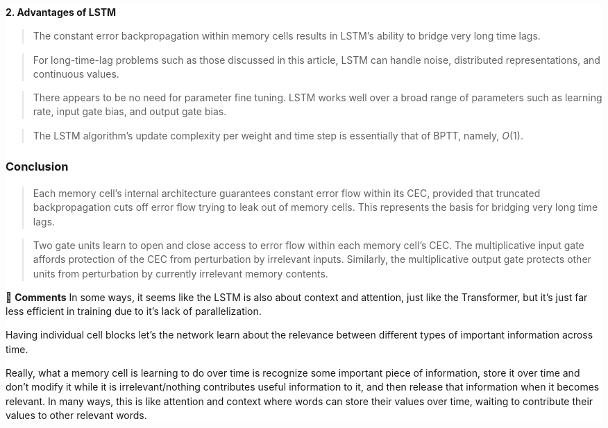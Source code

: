 **2. Advantages of LSTM**

> The constant error backpropagation within memory cells results in LSTM’s ability to bridge very long time lags.

> For long-time-lag problems such as those discussed in this article,
> LSTM can handle noise, distributed representations, and continuous
> values.

> There appears to be no need for parameter fine tuning. LSTM works
> well over a broad range of parameters such as learning rate, input gate
> bias, and output gate bias.

> The LSTM algorithm’s update complexity per weight and time step is
> essentially that of BPTT, namely, $O(1)$.

### Conclusion

> Each memory cell’s internal architecture guarantees constant error flow
> within its CEC, provided that truncated backpropagation cuts off error flow trying to leak out of memory cells. This represents the basis for bridging very long time lags.

> Two gate units learn to open and close access to error flow within each memory cell’s CEC. The multiplicative input gate affords protection of the CEC from perturbation by irrelevant inputs. Similarly, the multiplicative output gate protects other units from perturbation by currently irrelevant memory contents.

💬 **Comments**
In some ways, it seems like the LSTM is also about context and attention, just like the Transformer, but it’s just far less efficient in training due to it’s lack of parallelization.

Having individual cell blocks let’s the network learn about the relevance between different types of important information across time.

Really, what a memory cell is learning to do over time is recognize some important piece of information, store it over time and don’t modify it while it is irrelevant/nothing contributes useful information to it, and then release that information when it becomes relevant. In many ways, this is like attention and context where words can store their values over time, waiting to contribute their values to other relevant words.
